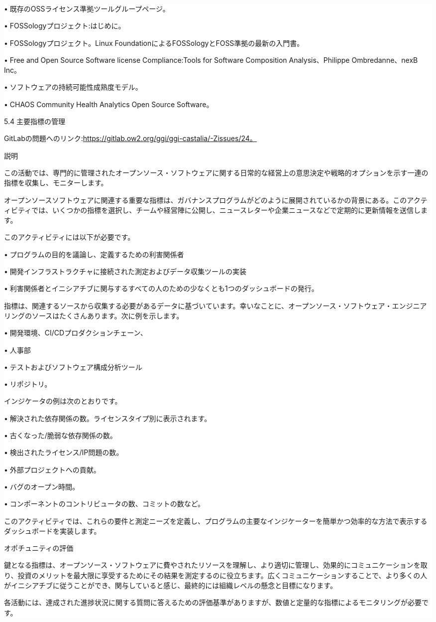 •	既存のOSSライセンス準拠ツールグループページ。

•	FOSSologyプロジェクト:はじめに。

•	FOSSologyプロジェクト。Linux FoundationによるFOSSologyとFOSS準拠の最新の入門書。

•	Free and Open Source Software license Compliance:Tools for Software Composition Analysis、Philippe Ombredanne、nexB Inc。

•	ソフトウェアの持続可能性成熟度モデル。

•	CHAOS Community Health Analytics Open Source Software。

5.4	主要指標の管理

GitLabの問題へのリンク:https://gitlab.ow2.org/ggi/ggi-castalia/-Zissues/24。

説明

この活動では、専門的に管理されたオープンソース・ソフトウェアに関する日常的な経営上の意思決定や戦略的オプションを示す一連の指標を収集し、モニターします。

オープンソースソフトウェアに関連する重要な指標は、ガバナンスプログラムがどのように展開されているかの背景にある。このアクティビティでは、いくつかの指標を選択し、チームや経営陣に公開し、ニュースレターや企業ニュースなどで定期的に更新情報を送信します。

このアクティビティには以下が必要です。

•	プログラムの目的を議論し、定義するための利害関係者

•	開発インフラストラクチャに接続された測定およびデータ収集ツールの実装

•	利害関係者とイニシアチブに関与するすべての人のための少なくとも1つのダッシュボードの発行。

指標は、関連するソースから収集する必要があるデータに基づいています。幸いなことに、オープンソース・ソフトウェア・エンジニアリングのソースはたくさんあります。次に例を示します。

•	開発環境、CI/CDプロダクションチェーン、

•	人事部

•	テストおよびソフトウェア構成分析ツール

•	リポジトリ。

インジケータの例は次のとおりです。

•	解決された依存関係の数。ライセンスタイプ別に表示されます。

•	古くなった/脆弱な依存関係の数。

•	検出されたライセンス/IP問題の数。

•	外部プロジェクトへの貢献。

•	バグのオープン時間。

•	コンポーネントのコントリビュータの数、コミットの数など。

このアクティビティでは、これらの要件と測定ニーズを定義し、プログラムの主要なインジケーターを簡単かつ効率的な方法で表示するダッシュボードを実装します。

オポチュニティの評価

鍵となる指標は、オープンソース・ソフトウェアに費やされたリソースを理解し、より適切に管理し、効果的にコミュニケーションを取り、投資のメリットを最大限に享受するためにその結果を測定するのに役立ちます。広くコミュニケーションすることで、より多くの人がイニシアチブに従うことができ、関与していると感じ、最終的には組織レベルの懸念と目標になります。

各活動には、達成された進捗状況に関する質問に答えるための評価基準がありますが、数値と定量的な指標によるモニタリングが必要です。
